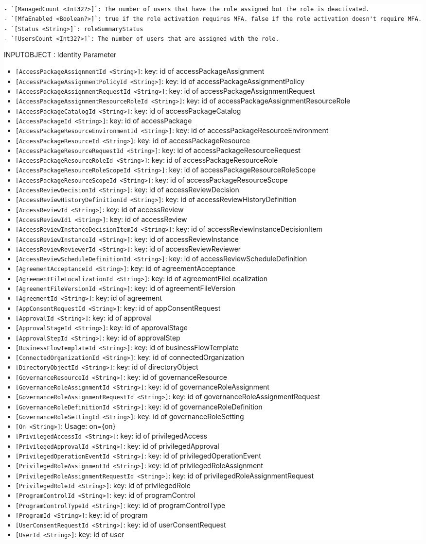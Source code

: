     - `[ManagedCount <Int32?>]`: The number of users that have the role assigned but the role is deactivated.
    - `[MfaEnabled <Boolean?>]`: true if the role activation requires MFA. false if the role activation doesn't require MFA.
    - `[Status <String>]`: roleSummaryStatus
    - `[UsersCount <Int32?>]`: The number of users that are assigned with the role.

INPUTOBJECT <IIdentityGovernanceIdentity>: Identity Parameter
  - `[AccessPackageAssignmentId <String>]`: key: id of accessPackageAssignment
  - `[AccessPackageAssignmentPolicyId <String>]`: key: id of accessPackageAssignmentPolicy
  - `[AccessPackageAssignmentRequestId <String>]`: key: id of accessPackageAssignmentRequest
  - `[AccessPackageAssignmentResourceRoleId <String>]`: key: id of accessPackageAssignmentResourceRole
  - `[AccessPackageCatalogId <String>]`: key: id of accessPackageCatalog
  - `[AccessPackageId <String>]`: key: id of accessPackage
  - `[AccessPackageResourceEnvironmentId <String>]`: key: id of accessPackageResourceEnvironment
  - `[AccessPackageResourceId <String>]`: key: id of accessPackageResource
  - `[AccessPackageResourceRequestId <String>]`: key: id of accessPackageResourceRequest
  - `[AccessPackageResourceRoleId <String>]`: key: id of accessPackageResourceRole
  - `[AccessPackageResourceRoleScopeId <String>]`: key: id of accessPackageResourceRoleScope
  - `[AccessPackageResourceScopeId <String>]`: key: id of accessPackageResourceScope
  - `[AccessReviewDecisionId <String>]`: key: id of accessReviewDecision
  - `[AccessReviewHistoryDefinitionId <String>]`: key: id of accessReviewHistoryDefinition
  - `[AccessReviewId <String>]`: key: id of accessReview
  - `[AccessReviewId1 <String>]`: key: id of accessReview
  - `[AccessReviewInstanceDecisionItemId <String>]`: key: id of accessReviewInstanceDecisionItem
  - `[AccessReviewInstanceId <String>]`: key: id of accessReviewInstance
  - `[AccessReviewReviewerId <String>]`: key: id of accessReviewReviewer
  - `[AccessReviewScheduleDefinitionId <String>]`: key: id of accessReviewScheduleDefinition
  - `[AgreementAcceptanceId <String>]`: key: id of agreementAcceptance
  - `[AgreementFileLocalizationId <String>]`: key: id of agreementFileLocalization
  - `[AgreementFileVersionId <String>]`: key: id of agreementFileVersion
  - `[AgreementId <String>]`: key: id of agreement
  - `[AppConsentRequestId <String>]`: key: id of appConsentRequest
  - `[ApprovalId <String>]`: key: id of approval
  - `[ApprovalStageId <String>]`: key: id of approvalStage
  - `[ApprovalStepId <String>]`: key: id of approvalStep
  - `[BusinessFlowTemplateId <String>]`: key: id of businessFlowTemplate
  - `[ConnectedOrganizationId <String>]`: key: id of connectedOrganization
  - `[DirectoryObjectId <String>]`: key: id of directoryObject
  - `[GovernanceResourceId <String>]`: key: id of governanceResource
  - `[GovernanceRoleAssignmentId <String>]`: key: id of governanceRoleAssignment
  - `[GovernanceRoleAssignmentRequestId <String>]`: key: id of governanceRoleAssignmentRequest
  - `[GovernanceRoleDefinitionId <String>]`: key: id of governanceRoleDefinition
  - `[GovernanceRoleSettingId <String>]`: key: id of governanceRoleSetting
  - `[On <String>]`: Usage: on={on}
  - `[PrivilegedAccessId <String>]`: key: id of privilegedAccess
  - `[PrivilegedApprovalId <String>]`: key: id of privilegedApproval
  - `[PrivilegedOperationEventId <String>]`: key: id of privilegedOperationEvent
  - `[PrivilegedRoleAssignmentId <String>]`: key: id of privilegedRoleAssignment
  - `[PrivilegedRoleAssignmentRequestId <String>]`: key: id of privilegedRoleAssignmentRequest
  - `[PrivilegedRoleId <String>]`: key: id of privilegedRole
  - `[ProgramControlId <String>]`: key: id of programControl
  - `[ProgramControlTypeId <String>]`: key: id of programControlType
  - `[ProgramId <String>]`: key: id of program
  - `[UserConsentRequestId <String>]`: key: id of userConsentRequest
  - `[UserId <String>]`: key: id of user
